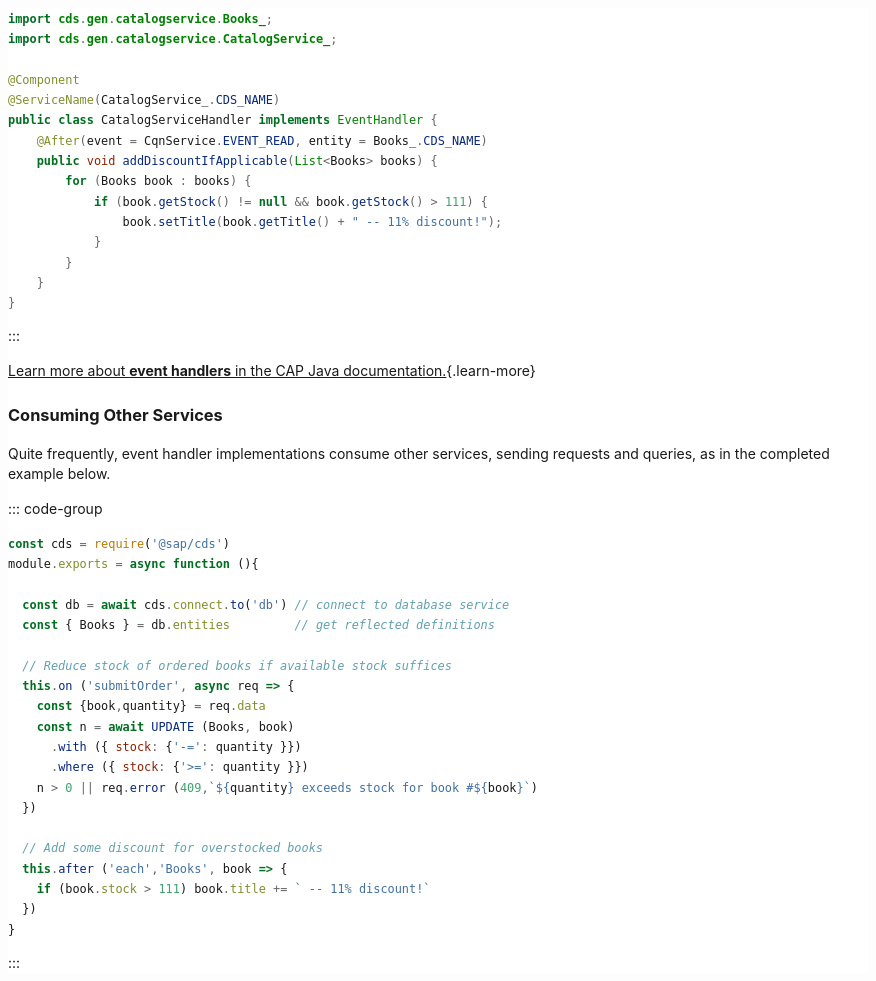 ```java [srv/src/main/java/customer/bookshop/handlers/CatalogServiceHandler.java]
import cds.gen.catalogservice.Books_;
import cds.gen.catalogservice.CatalogService_;

@Component
@ServiceName(CatalogService_.CDS_NAME)
public class CatalogServiceHandler implements EventHandler {
	@After(event = CqnService.EVENT_READ, entity = Books_.CDS_NAME)
	public void addDiscountIfApplicable(List<Books> books) {
		for (Books book : books) {
			if (book.getStock() != null && book.getStock() > 111) {
				book.setTitle(book.getTitle() + " -- 11% discount!");
			}
		}
	}
}


```
:::


[Learn more about **event handlers** in the  CAP Java documentation.](../java/event-handlers/#handlerclasses){.learn-more}

</div>



### Consuming Other Services

Quite frequently, event handler implementations consume other services, sending requests and queries, as in the completed example below.

<div class="impl node">

::: code-group
```js [srv/cat-service.js]
const cds = require('@sap/cds')
module.exports = async function (){

  const db = await cds.connect.to('db') // connect to database service
  const { Books } = db.entities         // get reflected definitions

  // Reduce stock of ordered books if available stock suffices
  this.on ('submitOrder', async req => {
    const {book,quantity} = req.data
    const n = await UPDATE (Books, book)
      .with ({ stock: {'-=': quantity }})
      .where ({ stock: {'>=': quantity }})
    n > 0 || req.error (409,`${quantity} exceeds stock for book #${book}`)
  })

  // Add some discount for overstocked books
  this.after ('each','Books', book => {
    if (book.stock > 111) book.title += ` -- 11% discount!`
  })
}
```
:::
</div>
